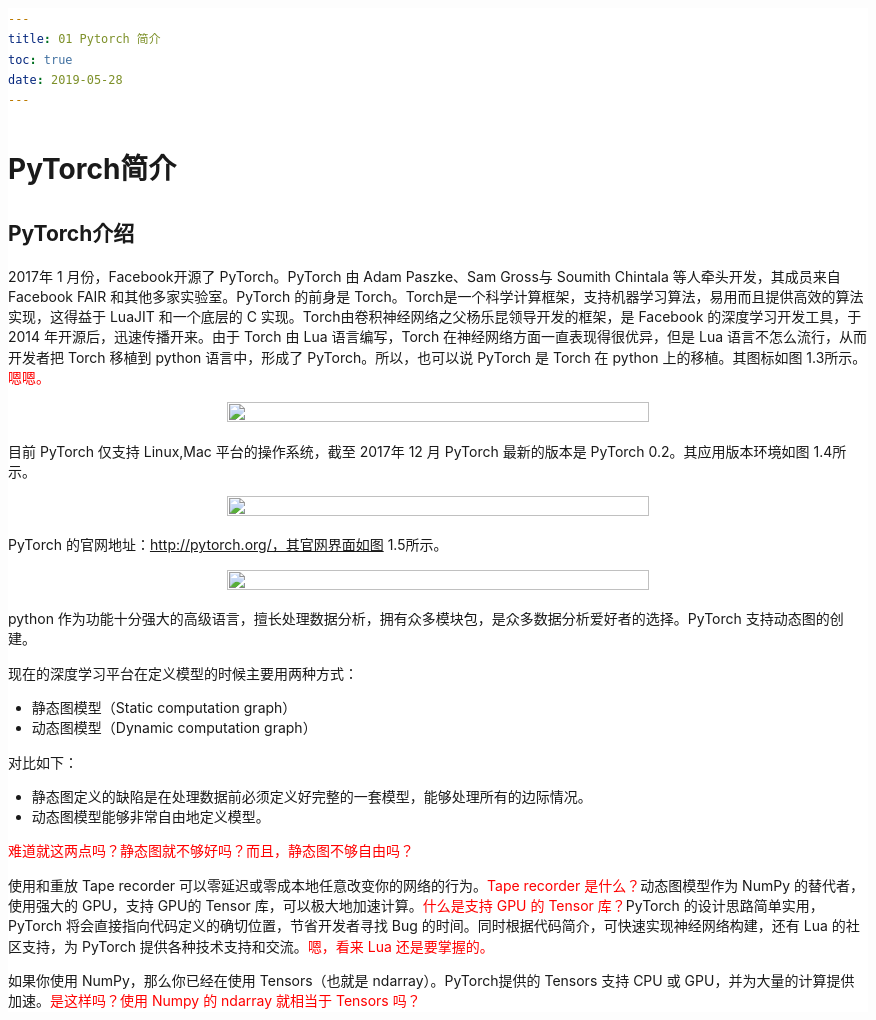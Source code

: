 ```yaml
---
title: 01 Pytorch 简介
toc: true
date: 2019-05-28
---
```

# PyTorch简介

## PyTorch介绍

2017年 1 月份，Facebook开源了 PyTorch。PyTorch 由 Adam Paszke、Sam Gross与 Soumith Chintala 等人牵头开发，其成员来自 Facebook FAIR 和其他多家实验室。PyTorch 的前身是 Torch。Torch是一个科学计算框架，支持机器学习算法，易用而且提供高效的算法实现，这得益于 LuaJIT 和一个底层的 C 实现。Torch由卷积神经网络之父杨乐昆领导开发的框架，是 Facebook 的深度学习开发工具，于 2014 年开源后，迅速传播开来。由于 Torch 由 Lua 语言编写，Torch 在神经网络方面一直表现得很优异，但是 Lua 语言不怎么流行，从而开发者把 Torch 移植到 python 语言中，形成了 PyTorch。所以，也可以说 PyTorch 是 Torch 在 python 上的移植。其图标如图 1.3所示。<span style="color:red;">嗯嗯。</span>


<p align="center">
    <img width="70%" height="70%" src="http://images.iterate.site/blog/image/20190525/ufzEDgalWII4.png?imageslim">
</p>

目前 PyTorch 仅支持 Linux,Mac 平台的操作系统，截至 2017年 12 月 PyTorch 最新的版本是 PyTorch 0.2。其应用版本环境如图 1.4所示。

<p align="center">
    <img width="70%" height="70%" src="http://images.iterate.site/blog/image/20190525/9BS98dCIa5Fw.png?imageslim">
</p>

PyTorch 的官网地址：http://pytorch.org/，其官网界面如图 1.5所示。

<p align="center">
    <img width="70%" height="70%" src="http://images.iterate.site/blog/image/20190525/YotmSq81ol5G.png?imageslim">
</p>

python 作为功能十分强大的高级语言，擅长处理数据分析，拥有众多模块包，是众多数据分析爱好者的选择。PyTorch 支持动态图的创建。

现在的深度学习平台在定义模型的时候主要用两种方式：

- 静态图模型（Static computation graph）
- 动态图模型（Dynamic computation graph）

对比如下：

- 静态图定义的缺陷是在处理数据前必须定义好完整的一套模型，能够处理所有的边际情况。
- 动态图模型能够非常自由地定义模型。

<span style="color:red;">难道就这两点吗？静态图就不够好吗？而且，静态图不够自由吗？</span>

使用和重放 Tape recorder 可以零延迟或零成本地任意改变你的网络的行为。<span style="color:red;">Tape recorder 是什么？</span>动态图模型作为 NumPy 的替代者，使用强大的 GPU，支持 GPU的 Tensor 库，可以极大地加速计算。<span style="color:red;">什么是支持 GPU 的 Tensor 库？</span>PyTorch 的设计思路简单实用，PyTorch 将会直接指向代码定义的确切位置，节省开发者寻找 Bug 的时间。同时根据代码简介，可快速实现神经网络构建，还有 Lua 的社区支持，为 PyTorch 提供各种技术支持和交流。<span style="color:red;">嗯，看来 Lua 还是要掌握的。</span>

如果你使用 NumPy，那么你已经在使用 Tensors（也就是 ndarray）。PyTorch提供的 Tensors 支持 CPU 或 GPU，并为大量的计算提供加速。<span style="color:red;">是这样吗？使用 Numpy 的 ndarray 就相当于 Tensors 吗？</span>
